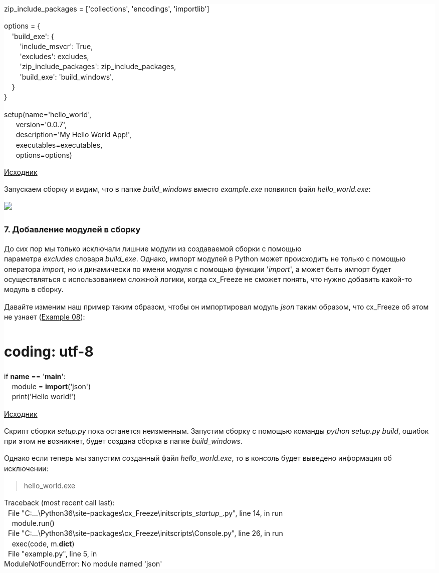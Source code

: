 zip_include_packages = ['collections', 'encodings', 'importlib']  
  
options = {  
    'build_exe': {  
        'include_msvcr': True,  
        'excludes': excludes,  
        'zip_include_packages': zip_include_packages,  
        'build_exe': 'build_windows',  
    }  
}  
  
setup(name='hello_world',  
      version='0.0.7',  
      description='My Hello World App!',  
      executables=executables,  
      options=options)

[Исходник](https://jenyay.net/Programming/Cxfreeze?action=sourceblock&num=16)

Запускаем сборку и видим, что в папке _build_windows_ вместо _example.exe_ появился файл _hello_world.exe_:

![](https://jenyay.net/uploads/Programming/Cxfreeze/example_07.png)

### 7. Добавление модулей в сборку

До сих пор мы только исключали лишние модули из создаваемой сборки с помощью параметра _excludes_ словаря _build_exe_. Однако, импорт модулей в Python может происходить не только с помощью оператора _import_, но и динамически по имени модуля с помощью функции '_import_', а может быть импорт будет осуществляться с использованием сложной логики, когда cx_Freeze не сможет понять, что нужно добавить какой-то модуль в сборку.

Давайте изменим наш пример таким образом, чтобы он импортировал модуль _json_ таким образом, что cx_Freeze об этом не узнает ([Example 08](https://github.com/Jenyay/cx_freeze_examples/tree/master/example%2008)):

# coding: utf-8  
  
  
if __name__ == '__main__':  
    module = __import__('json')  
    print('Hello world!')

[Исходник](https://jenyay.net/Programming/Cxfreeze?action=sourceblock&num=17)

Скрипт сборки _setup.py_ пока останется неизменным. Запустим сборку с помощью команды _python setup.py build_, ошибок при этом не возникнет, будет создана сборка в папке _build_windows_.

Однако если теперь мы запустим созданный файл _hello_world.exe_, то в консоль будет выведено информация об исключении:

> hello_world.exe  
  
Traceback (most recent call last):  
  File "C:\...\Python36\site-packages\cx_Freeze\initscripts\__startup__.py", line 14, in run  
    module.run()  
  File "C:\...\Python36\site-packages\cx_Freeze\initscripts\Console.py", line 26, in run  
    exec(code, m.__dict__)  
  File "example.py", line 5, in <module>  
ModuleNotFoundError: No module named 'json'

